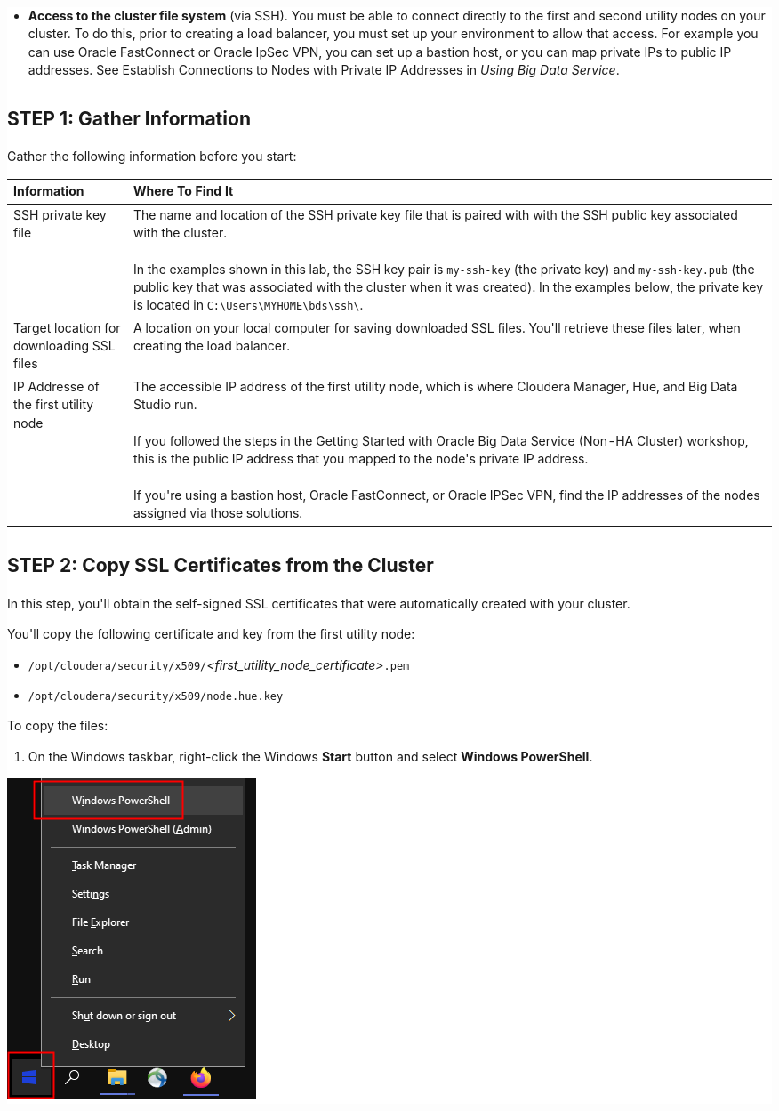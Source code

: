 * **Access to the cluster file system** (via SSH). You must be able to connect directly to the first and second utility nodes on your cluster. To do this, prior to creating a load balancer, you must set up your environment to allow that access. For example you can use Oracle FastConnect or Oracle IpSec VPN, you can set up a bastion host, or you can map private IPs to public IP addresses. See  [Establish Connections to Nodes with Private IP Addresses](https://docs.oracle.com/en/cloud/paas/big-data-service/user/establish-connections-nodes-private-ip-addresses.html) in *Using Big Data Service*.





## **STEP 1:** Gather Information

Gather the following information before you start:




  | Information | Where To Find It |
| :--- | :--- |
| SSH private key file | The name and location of the SSH private key file that is paired with with the SSH public key associated with the cluster. <br><br>In the examples shown in this lab, the SSH key pair is `my-ssh-key` (the  private key) and `my-ssh-key.pub` (the public key that was associated with the cluster when it was created). In the examples below, the private key is located in `C:\Users\MYHOME\bds\ssh\`.|
| Target location for downloading SSL files | A location on your local computer for saving downloaded SSL files. You'll retrieve these files later, when creating the load balancer.|
|IP Addresse of the first utility node |The accessible IP address of the first utility node, which is where Cloudera Manager, Hue, and Big Data Studio run. <br><br>If you followed the steps in the [Getting Started with Oracle Big Data Service (Non-HA Cluster)](https://oracle.github.io/learning-library/data-management-library/big-data/bds-non-ha/workshops/freetier/?lab=introduction-oracle-big-data-service) workshop, this is the public IP address that you mapped to the node's private IP address. <br><br>If you're using a bastion host, Oracle FastConnect, or Oracle IPSec VPN, find the IP addresses of the nodes assigned via those solutions.|


## **STEP 2:** Copy SSL Certificates from the Cluster

In this step, you'll obtain the self-signed SSL certificates that were automatically created with your cluster.

You'll copy the following certificate and key from the first utility node:

  * `/opt/cloudera/security/x509/`_&lt;first\_utility\_node\_certificate&gt;_`.pem`

  * `/opt/cloudera/security/x509/node.hue.key`



To copy the files:

1. On the Windows taskbar, right-click the Windows **Start** button and select **Windows PowerShell**.

  ![](./images/launch-powershell.png "Launch powershell")
